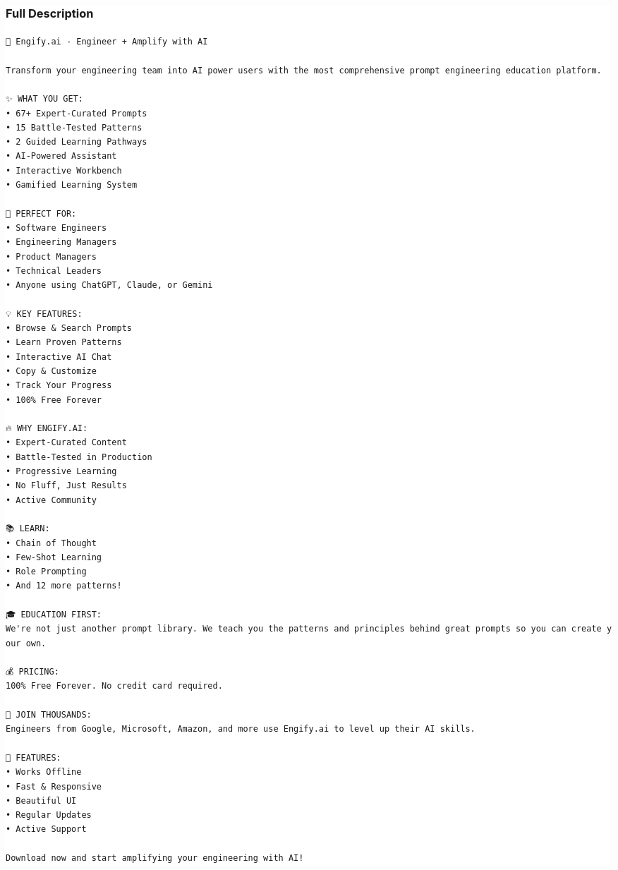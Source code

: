 ### Full Description
```
🚀 Engify.ai - Engineer + Amplify with AI

Transform your engineering team into AI power users with the most comprehensive prompt engineering education platform.

✨ WHAT YOU GET:
• 67+ Expert-Curated Prompts
• 15 Battle-Tested Patterns
• 2 Guided Learning Pathways
• AI-Powered Assistant
• Interactive Workbench
• Gamified Learning System

🎯 PERFECT FOR:
• Software Engineers
• Engineering Managers
• Product Managers
• Technical Leaders
• Anyone using ChatGPT, Claude, or Gemini

💡 KEY FEATURES:
• Browse & Search Prompts
• Learn Proven Patterns
• Interactive AI Chat
• Copy & Customize
• Track Your Progress
• 100% Free Forever

🔥 WHY ENGIFY.AI:
• Expert-Curated Content
• Battle-Tested in Production
• Progressive Learning
• No Fluff, Just Results
• Active Community

📚 LEARN:
• Chain of Thought
• Few-Shot Learning
• Role Prompting
• And 12 more patterns!

🎓 EDUCATION FIRST:
We're not just another prompt library. We teach you the patterns and principles behind great prompts so you can create your own.

💰 PRICING:
100% Free Forever. No credit card required.

🌟 JOIN THOUSANDS:
Engineers from Google, Microsoft, Amazon, and more use Engify.ai to level up their AI skills.

📱 FEATURES:
• Works Offline
• Fast & Responsive
• Beautiful UI
• Regular Updates
• Active Support

Download now and start amplifying your engineering with AI!
```
